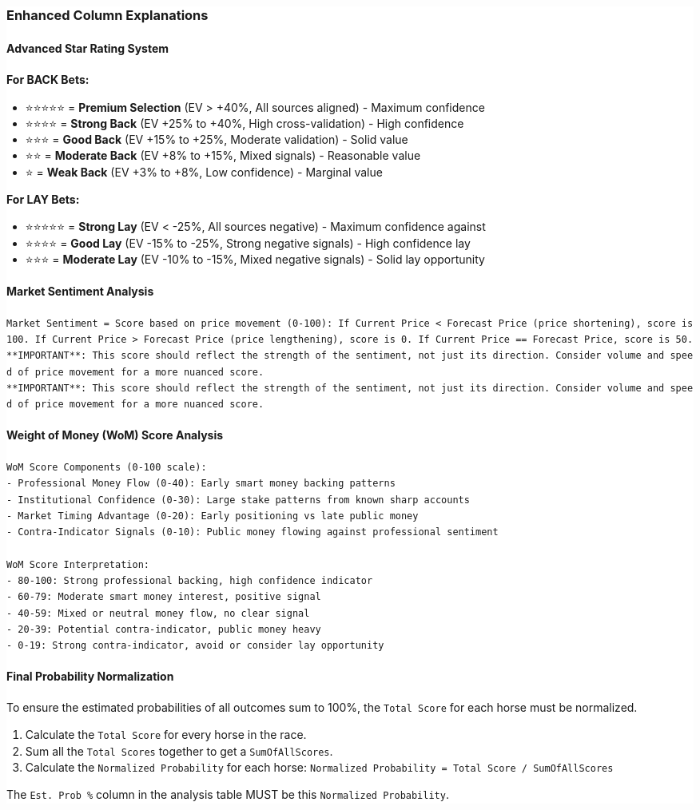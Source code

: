 ### Enhanced Column Explanations

#### Advanced Star Rating System
**For BACK Bets:**
- ⭐⭐⭐⭐⭐ = **Premium Selection** (EV > +40%, All sources aligned) - Maximum confidence
- ⭐⭐⭐⭐ = **Strong Back** (EV +25% to +40%, High cross-validation) - High confidence  
- ⭐⭐⭐ = **Good Back** (EV +15% to +25%, Moderate validation) - Solid value
- ⭐⭐ = **Moderate Back** (EV +8% to +15%, Mixed signals) - Reasonable value
- ⭐ = **Weak Back** (EV +3% to +8%, Low confidence) - Marginal value

**For LAY Bets:**
- ⭐⭐⭐⭐⭐ = **Strong Lay** (EV < -25%, All sources negative) - Maximum confidence against
- ⭐⭐⭐⭐ = **Good Lay** (EV -15% to -25%, Strong negative signals) - High confidence lay
- ⭐⭐⭐ = **Moderate Lay** (EV -10% to -15%, Mixed negative signals) - Solid lay opportunity

#### Market Sentiment Analysis
```
Market Sentiment = Score based on price movement (0-100): If Current Price < Forecast Price (price shortening), score is 100. If Current Price > Forecast Price (price lengthening), score is 0. If Current Price == Forecast Price, score is 50.
**IMPORTANT**: This score should reflect the strength of the sentiment, not just its direction. Consider volume and speed of price movement for a more nuanced score.
**IMPORTANT**: This score should reflect the strength of the sentiment, not just its direction. Consider volume and speed of price movement for a more nuanced score.
```

#### Weight of Money (WoM) Score Analysis
```
WoM Score Components (0-100 scale):
- Professional Money Flow (0-40): Early smart money backing patterns
- Institutional Confidence (0-30): Large stake patterns from known sharp accounts  
- Market Timing Advantage (0-20): Early positioning vs late public money
- Contra-Indicator Signals (0-10): Public money flowing against professional sentiment

WoM Score Interpretation:
- 80-100: Strong professional backing, high confidence indicator
- 60-79: Moderate smart money interest, positive signal
- 40-59: Mixed or neutral money flow, no clear signal
- 20-39: Potential contra-indicator, public money heavy
- 0-19: Strong contra-indicator, avoid or consider lay opportunity
```

#### Final Probability Normalization
To ensure the estimated probabilities of all outcomes sum to 100%, the `Total Score` for each horse must be normalized.

1.  Calculate the `Total Score` for every horse in the race.
2.  Sum all the `Total Scores` together to get a `SumOfAllScores`.
3.  Calculate the `Normalized Probability` for each horse:
    `Normalized Probability = Total Score / SumOfAllScores`

The `Est. Prob %` column in the analysis table MUST be this `Normalized Probability`.

